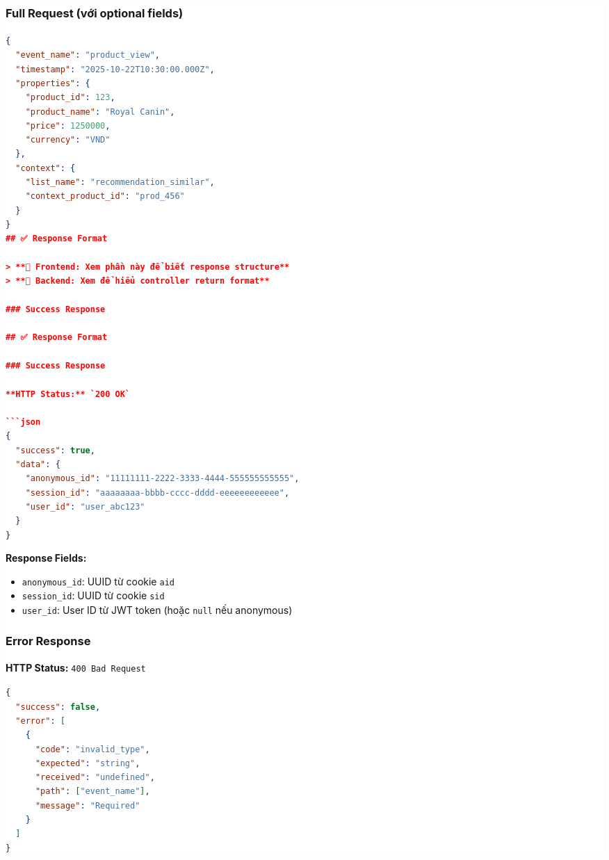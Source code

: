 ### Full Request (với optional fields)

```json
{
  "event_name": "product_view",
  "timestamp": "2025-10-22T10:30:00.000Z",
  "properties": {
    "product_id": 123,
    "product_name": "Royal Canin",
    "price": 1250000,
    "currency": "VND"
  },
  "context": {
    "list_name": "recommendation_similar",
    "context_product_id": "prod_456"
  }
}
## ✅ Response Format

> **📌 Frontend: Xem phần này để biết response structure**  
> **📌 Backend: Xem để hiểu controller return format**

### Success Response

## ✅ Response Format

### Success Response

**HTTP Status:** `200 OK`

```json
{
  "success": true,
  "data": {
    "anonymous_id": "11111111-2222-3333-4444-555555555555",
    "session_id": "aaaaaaaa-bbbb-cccc-dddd-eeeeeeeeeeee",
    "user_id": "user_abc123"
  }
}
```

**Response Fields:**
- `anonymous_id`: UUID từ cookie `aid`
- `session_id`: UUID từ cookie `sid`
- `user_id`: User ID từ JWT token (hoặc `null` nếu anonymous)

### Error Response

**HTTP Status:** `400 Bad Request`

```json
{
  "success": false,
  "error": [
    {
      "code": "invalid_type",
      "expected": "string",
      "received": "undefined",
      "path": ["event_name"],
      "message": "Required"
    }
  ]
}
```
